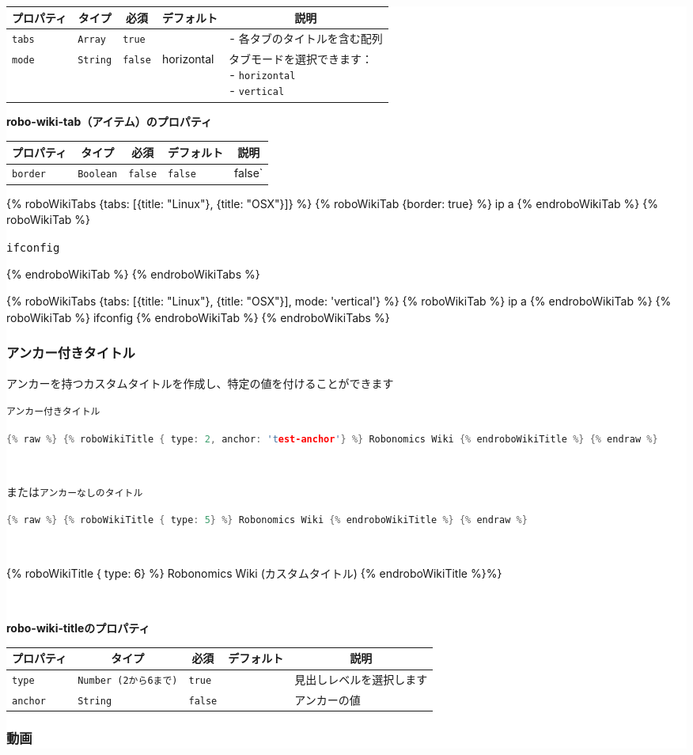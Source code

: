 | プロパティ | タイプ     | 必須     | デフォルト | 説明                                                             |
|------------|------------|----------|------------|------------------------------------------------------------------|
| `tabs`     | `Array`    | `true`   |            | - 各タブのタイトルを含む配列                                      |
| `mode`     | `String`   | `false`  | horizontal | タブモードを選択できます：<br/> - `horizontal` <br/> - `vertical` |

**robo-wiki-tab（アイテム）のプロパティ**

| プロパティ | タイプ      | 必須     | デフォルト | 説明                             |
|------------|-------------|----------|-----------|---------------------------------|
| `border`   | `Boolean`   | `false`  | `false`   |false` | - コンテンツラッパーにボーダーを追加します |


{% roboWikiTabs {tabs: [{title: "Linux"}, {title: "OSX"}]} %}
	{% roboWikiTab {border: true} %} ip a {% endroboWikiTab %}
	{% roboWikiTab %} <pre>ifconfig </pre> {% endroboWikiTab %}
{% endroboWikiTabs %}


{% roboWikiTabs {tabs: [{title: "Linux"}, {title: "OSX"}], mode: 'vertical'} %}
	{% roboWikiTab %} ip a {% endroboWikiTab %}
	{% roboWikiTab %} ifconfig {% endroboWikiTab %}
{% endroboWikiTabs %}


### アンカー付きタイトル
アンカーを持つカスタムタイトルを作成し、特定の値を付けることができます

`アンカー付きタイトル`

```c
{% raw %} {% roboWikiTitle { type: 2, anchor: 'test-anchor'} %} Robonomics Wiki {% endroboWikiTitle %} {% endraw %}
```

<br/>

または`アンカーなしのタイトル`

```c
{% raw %} {% roboWikiTitle { type: 5} %} Robonomics Wiki {% endroboWikiTitle %} {% endraw %}
```

<br/>

{% roboWikiTitle { type: 6} %} Robonomics Wiki (カスタムタイトル) {% endroboWikiTitle %}%}

<br/>

**robo-wiki-titleのプロパティ**

| プロパティ | タイプ                   | 必須 | デフォルト | 説明          |
|----------|------------------------|----------|---------|----------------------|
| `type`   | `Number (2から6まで)` | `true`   |         | 見出しレベルを選択します |
| `anchor` | `String`               | `false`  |         | アンカーの値 |

### 動画
